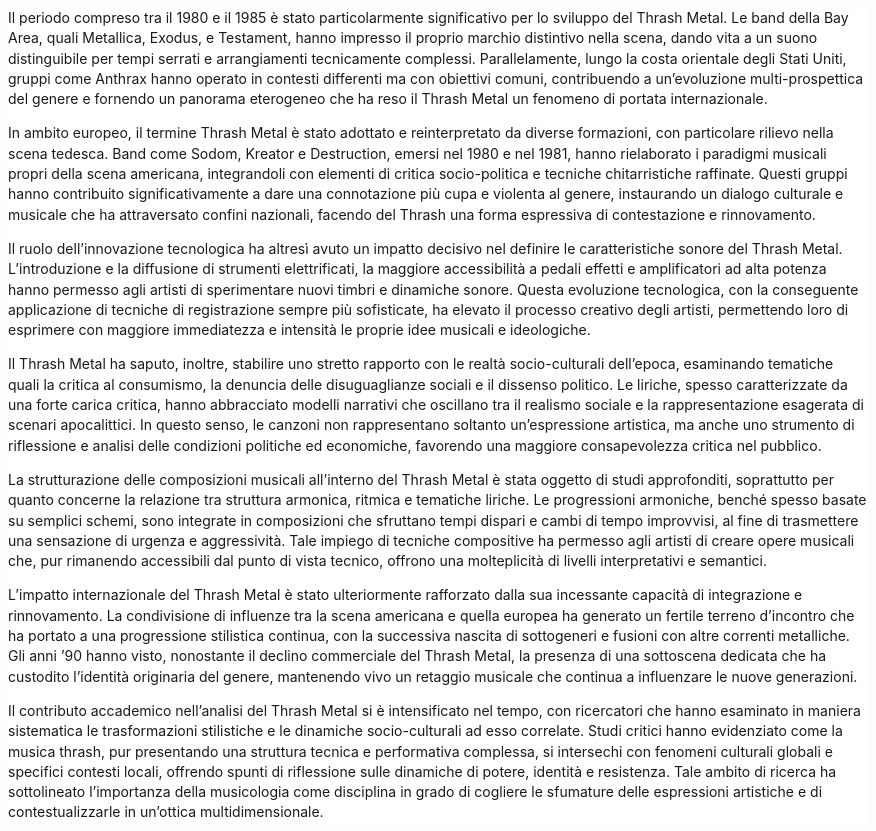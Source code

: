 Il periodo compreso tra il 1980 e il 1985 è stato particolarmente significativo per lo sviluppo del
Thrash Metal. Le band della Bay Area, quali Metallica, Exodus, e Testament, hanno impresso il
proprio marchio distintivo nella scena, dando vita a un suono distinguibile per tempi serrati e
arrangiamenti tecnicamente complessi. Parallelamente, lungo la costa orientale degli Stati Uniti,
gruppi come Anthrax hanno operato in contesti differenti ma con obiettivi comuni, contribuendo a
un’evoluzione multi-prospettica del genere e fornendo un panorama eterogeneo che ha reso il Thrash
Metal un fenomeno di portata internazionale.

In ambito europeo, il termine Thrash Metal è stato adottato e reinterpretato da diverse formazioni,
con particolare rilievo nella scena tedesca. Band come Sodom, Kreator e Destruction, emersi nel 1980
e nel 1981, hanno rielaborato i paradigmi musicali propri della scena americana, integrandoli con
elementi di critica socio-politica e tecniche chitarristiche raffinate. Questi gruppi hanno
contribuito significativamente a dare una connotazione più cupa e violenta al genere, instaurando un
dialogo culturale e musicale che ha attraversato confini nazionali, facendo del Thrash una forma
espressiva di contestazione e rinnovamento.

Il ruolo dell’innovazione tecnologica ha altresì avuto un impatto decisivo nel definire le
caratteristiche sonore del Thrash Metal. L’introduzione e la diffusione di strumenti elettrificati,
la maggiore accessibilità a pedali effetti e amplificatori ad alta potenza hanno permesso agli
artisti di sperimentare nuovi timbri e dinamiche sonore. Questa evoluzione tecnologica, con la
conseguente applicazione di tecniche di registrazione sempre più sofisticate, ha elevato il processo
creativo degli artisti, permettendo loro di esprimere con maggiore immediatezza e intensità le
proprie idee musicali e ideologiche.

Il Thrash Metal ha saputo, inoltre, stabilire uno stretto rapporto con le realtà socio-culturali
dell’epoca, esaminando tematiche quali la critica al consumismo, la denuncia delle disuguaglianze
sociali e il dissenso politico. Le liriche, spesso caratterizzate da una forte carica critica, hanno
abbracciato modelli narrativi che oscillano tra il realismo sociale e la rappresentazione esagerata
di scenari apocalittici. In questo senso, le canzoni non rappresentano soltanto un’espressione
artistica, ma anche uno strumento di riflessione e analisi delle condizioni politiche ed economiche,
favorendo una maggiore consapevolezza critica nel pubblico.

La strutturazione delle composizioni musicali all’interno del Thrash Metal è stata oggetto di studi
approfonditi, soprattutto per quanto concerne la relazione tra struttura armonica, ritmica e
tematiche liriche. Le progressioni armoniche, benché spesso basate su semplici schemi, sono
integrate in composizioni che sfruttano tempi dispari e cambi di tempo improvvisi, al fine di
trasmettere una sensazione di urgenza e aggressività. Tale impiego di tecniche compositive ha
permesso agli artisti di creare opere musicali che, pur rimanendo accessibili dal punto di vista
tecnico, offrono una molteplicità di livelli interpretativi e semantici.

L’impatto internazionale del Thrash Metal è stato ulteriormente rafforzato dalla sua incessante
capacità di integrazione e rinnovamento. La condivisione di influenze tra la scena americana e
quella europea ha generato un fertile terreno d’incontro che ha portato a una progressione
stilistica continua, con la successiva nascita di sottogeneri e fusioni con altre correnti
metalliche. Gli anni ’90 hanno visto, nonostante il declino commerciale del Thrash Metal, la
presenza di una sottoscena dedicata che ha custodito l’identità originaria del genere, mantenendo
vivo un retaggio musicale che continua a influenzare le nuove generazioni.

Il contributo accademico nell’analisi del Thrash Metal si è intensificato nel tempo, con ricercatori
che hanno esaminato in maniera sistematica le trasformazioni stilistiche e le dinamiche
socio-culturali ad esso correlate. Studi critici hanno evidenziato come la musica thrash, pur
presentando una struttura tecnica e performativa complessa, si intersechi con fenomeni culturali
globali e specifici contesti locali, offrendo spunti di riflessione sulle dinamiche di potere,
identità e resistenza. Tale ambito di ricerca ha sottolineato l’importanza della musicologia come
disciplina in grado di cogliere le sfumature delle espressioni artistiche e di contestualizzarle in
un’ottica multidimensionale.
